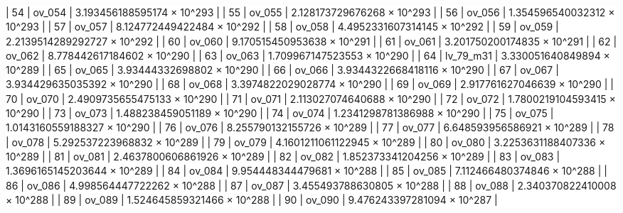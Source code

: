 | 54 | ov_054 | 3.193456188595174 × 10^293 |
| 55 | ov_055 | 2.128173729676268 × 10^293 |
| 56 | ov_056 | 1.354596540032312 × 10^293 |
| 57 | ov_057 | 8.124772449422484 × 10^292 |
| 58 | ov_058 | 4.4952331607314145 × 10^292 |
| 59 | ov_059 | 2.2139514289292727 × 10^292 |
| 60 | ov_060 | 9.170515450953638 × 10^291 |
| 61 | ov_061 | 3.201750200174835 × 10^291 |
| 62 | ov_062 | 8.778442617184602 × 10^290 |
| 63 | ov_063 | 1.709967147523553 × 10^290 |
| 64 | lv_79_m31 | 3.330051640849894 × 10^289 |
| 65 | ov_065 | 3.93444332698802 × 10^290 |
| 66 | ov_066 | 3.9344322668418116 × 10^290 |
| 67 | ov_067 | 3.934429635035392 × 10^290 |
| 68 | ov_068 | 3.3974822029028774 × 10^290 |
| 69 | ov_069 | 2.917761627046639 × 10^290 |
| 70 | ov_070 | 2.4909735655475133 × 10^290 |
| 71 | ov_071 | 2.113027074640688 × 10^290 |
| 72 | ov_072 | 1.7800219104593415 × 10^290 |
| 73 | ov_073 | 1.488238459051189 × 10^290 |
| 74 | ov_074 | 1.2341298781386988 × 10^290 |
| 75 | ov_075 | 1.0143160559188327 × 10^290 |
| 76 | ov_076 | 8.255790132155726 × 10^289 |
| 77 | ov_077 | 6.648593956586921 × 10^289 |
| 78 | ov_078 | 5.292537223968832 × 10^289 |
| 79 | ov_079 | 4.1601211061122945 × 10^289 |
| 80 | ov_080 | 3.2253631188407336 × 10^289 |
| 81 | ov_081 | 2.4637800606861926 × 10^289 |
| 82 | ov_082 | 1.852373341204256 × 10^289 |
| 83 | ov_083 | 1.3696165145203644 × 10^289 |
| 84 | ov_084 | 9.954448344479681 × 10^288 |
| 85 | ov_085 | 7.112466480374846 × 10^288 |
| 86 | ov_086 | 4.998564447722262 × 10^288 |
| 87 | ov_087 | 3.455493788630805 × 10^288 |
| 88 | ov_088 | 2.340370822410008 × 10^288 |
| 89 | ov_089 | 1.524645859321466 × 10^288 |
| 90 | ov_090 | 9.476243397281094 × 10^287 |